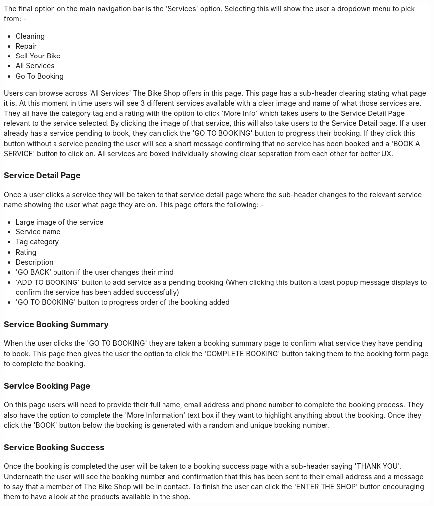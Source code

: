 The final option on the main navigation bar is the 'Services' option. Selecting this will show the user a dropdown menu to pick from: -

- Cleaning
- Repair
- Sell Your Bike
- All Services
- Go To Booking

Users can browse across 'All Services' The Bike Shop offers in this page. This page has a sub-header clearing stating what page it is. At this moment in time users will see 3 different services available with a clear image and name of what those services are. They all have the category tag and a rating with the option to click 'More Info' which takes users to the Service Detail Page relevant to the service selected. By clicking the image of that service, this will also take users to the Service Detail page. If a user already has a service pending to book, they can click the 'GO TO BOOKING' button to progress their booking. If they click this button without a service pending the user will see a short message confirming that no service has been booked and a 'BOOK A SERVICE' button to click on. All services are boxed individually showing clear separation from each other for better UX. 

### Service Detail Page

Once a user clicks a service they will be taken to that service detail page where the sub-header changes to the relevant service name showing the user what page they are on. This page offers the following: -

- Large image of the service
- Service name
- Tag category
- Rating
- Description
- 'GO BACK' button if the user changes their mind
- 'ADD TO BOOKING' button to add service as a pending booking (When clicking this button a toast popup message displays to confirm the service has been added successfully)
- 'GO TO BOOKING' button to progress order of the booking added

### Service Booking Summary

When the user clicks the 'GO TO BOOKING' they are taken a booking summary page to confirm what service they have pending to book. This page then gives the user the option to click the 'COMPLETE BOOKING' button taking them to the booking form page to complete the booking. 

### Service Booking Page

On this page users will need to provide their full name, email address and phone number to complete the booking process. They also have the option to complete the 'More Information' text box if they want to highlight anything about the booking. Once they click the 'BOOK' button below the booking is generated with a random and unique booking number. 

### Service Booking Success 

Once the booking is completed the user will be taken to a booking success page with a sub-header saying 'THANK YOU'. Underneath the user will see the booking number and confirmation that this has been sent to their email address and a message to say that a member of The Bike Shop will be in contact. To finish the user can click the 'ENTER THE SHOP' button encouraging them to have a look at the products available in the shop. 
